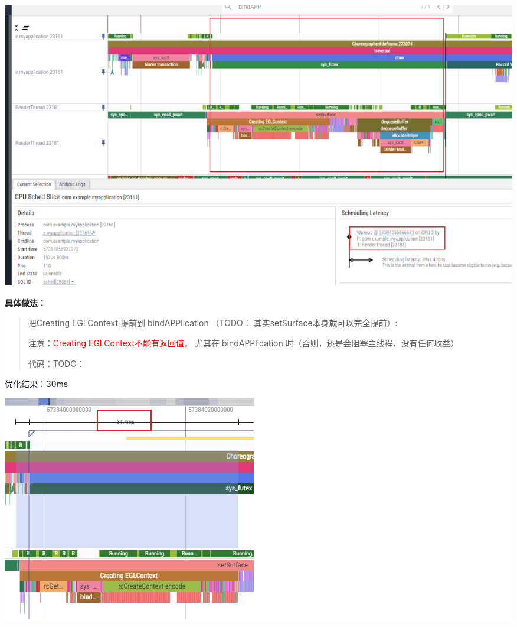 

![image-20230910185338619](稳定性_性能问题.assets/image-20230910185338619.png)

**具体做法：**

> 把Creating EGLContext 提前到 bindAPPlication  （TODO： 其实setSurface本身就可以完全提前）:
>
> 注意：<font color='red'>Creating EGLContext不能有返回值，</font> 尤其在 bindAPPlication 时（否则，还是会阻塞主线程，没有任何收益）
>
> 代码：TODO：



优化结果：30ms

![image-20230910173121033](稳定性_性能问题.assets/image-20230910173121033.png)
